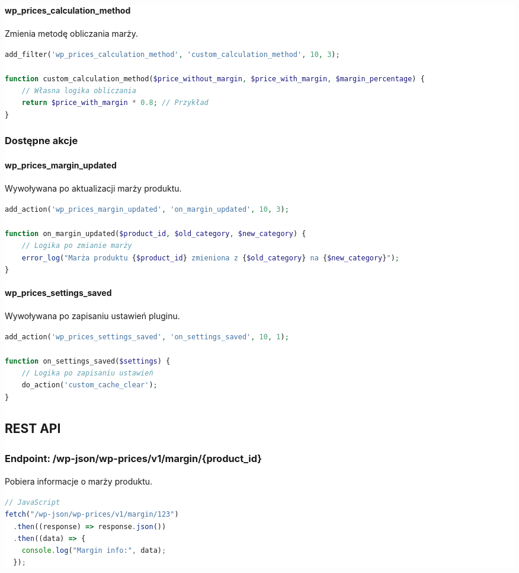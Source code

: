#### wp_prices_calculation_method

Zmienia metodę obliczania marży.

```php
add_filter('wp_prices_calculation_method', 'custom_calculation_method', 10, 3);

function custom_calculation_method($price_without_margin, $price_with_margin, $margin_percentage) {
    // Własna logika obliczania
    return $price_with_margin * 0.8; // Przykład
}
```

### Dostępne akcje

#### wp_prices_margin_updated

Wywoływana po aktualizacji marży produktu.

```php
add_action('wp_prices_margin_updated', 'on_margin_updated', 10, 3);

function on_margin_updated($product_id, $old_category, $new_category) {
    // Logika po zmianie marży
    error_log("Marża produktu {$product_id} zmieniona z {$old_category} na {$new_category}");
}
```

#### wp_prices_settings_saved

Wywoływana po zapisaniu ustawień pluginu.

```php
add_action('wp_prices_settings_saved', 'on_settings_saved', 10, 1);

function on_settings_saved($settings) {
    // Logika po zapisaniu ustawień
    do_action('custom_cache_clear');
}
```

## REST API

### Endpoint: /wp-json/wp-prices/v1/margin/{product_id}

Pobiera informacje o marży produktu.

```javascript
// JavaScript
fetch("/wp-json/wp-prices/v1/margin/123")
  .then((response) => response.json())
  .then((data) => {
    console.log("Margin info:", data);
  });
```
